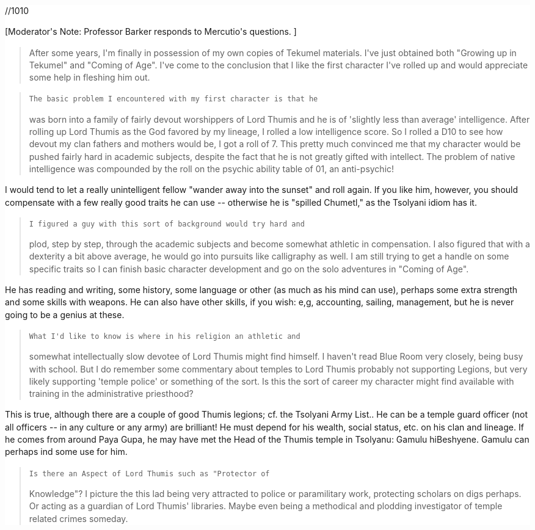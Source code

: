 //1010

[Moderator's Note:  Professor Barker responds to Mercutio's questions.   ]

>After some years, I'm finally in possession of my own copies of Tekumel
>materials. I've just obtained both "Growing up in Tekumel" and "Coming
>of Age". I've come to the conclusion that I like the first character
>I've rolled up and would appreciate some help in fleshing him out.

>     The basic problem I encountered with my first character is that he
>was born into a family of fairly devout worshippers of Lord Thumis and
>he is of 'slightly less than average' intelligence. After rolling up
>Lord Thumis as the God favored by my lineage, I rolled a low
>intelligence score. So I rolled a D10 to see how devout my clan fathers
>and mothers would be, I got a roll of 7. This pretty much convinced me
>that my character would be pushed fairly hard in academic subjects,
>despite the fact that he is not greatly gifted with intellect. The
>problem of native intelligence was compounded by the roll on the
>psychic ability table of 01, an anti-psychic!

I would tend to let a really unintelligent fellow "wander away into the
sunset" and roll again. If you like him, however, you should compensate
with a few really good traits he can use -- otherwise he is "spilled
Chumetl," as the Tsolyani idiom has it.

>     I figured a guy with this sort of background would try hard and
>plod, step by step, through the academic subjects and become somewhat
>athletic in compensation. I also figured that with a dexterity a bit
>above average, he would go into pursuits like calligraphy as well. I am
>still trying to get a handle on some specific traits so I can finish
>basic character development and go on the solo adventures in "Coming of
>Age".

He has reading and writing, some history, some language or other (as much
as his mind can use), perhaps some extra strength and some skills with
weapons. He can also have other skills, if you wish: e,g, accounting,
sailing, management, but he is never going to be a genius at these.

>     What I'd like to know is where in his religion an athletic and
>somewhat intellectually slow devotee of Lord Thumis might find himself.
>I haven't read Blue Room very closely, being busy with school. But I do
>remember some commentary about temples to Lord Thumis probably not
>supporting Legions, but very likely supporting 'temple police' or
>something of the sort. Is this the sort of career my character might
>find available with training in the administrative priesthood?

This is true, although there are a couple of good Thumis legions; cf. the
Tsolyani Army List.. He can be a temple guard officer (not all officers --
in any culture or any army) are brilliant!  He must depend for his wealth,
social status, etc. on his clan and lineage.  If he comes from around Paya
Gupa, he may have met the Head of the Thumis temple in Tsolyanu: Gamulu
hiBeshyene. Gamulu can perhaps ind some use for him.

>     Is there an Aspect of Lord Thumis such as "Protector of
>Knowledge"? I picture the this lad being very attracted to police or
>paramilitary work, protecting scholars on digs perhaps. Or acting as a
>guardian of Lord Thumis' libraries. Maybe even being a methodical and
>plodding investigator of temple related crimes someday.
